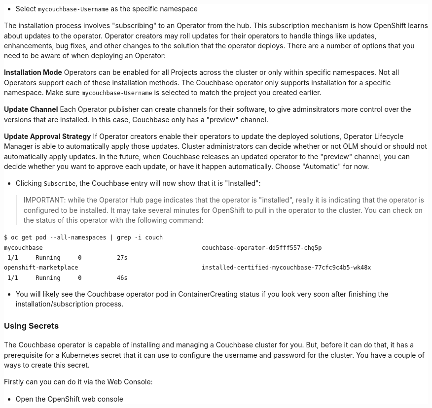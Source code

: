 - Select `mycouchbase-Username` as the specific namespace

The installation process involves "subscribing" to an Operator from the hub.
This subscription mechanism is how OpenShift learns about updates to the operator.
Operator creators may roll updates for their operators to handle things like
updates, enhancements, bug fixes, and other changes to the solution that the
operator deploys. There are a number of options that you need to be aware of
when deploying an Operator:

**Installation Mode**
Operators can be enabled for all Projects across the cluster or only within
specific namespaces. Not all Operators support each of these installation methods.
The Couchbase operator only supports installation for a specific namespace. Make
sure `mycouchbase-Username` is selected to match the project you created earlier.

**Update Channel**
Each Operator publisher can create channels for their software, to give
adminsitrators more control over the versions that are installed. In this case,
Couchbase only has a "preview" channel.

**Update Approval Strategy**
If Operator creators enable their operators to update the deployed solutions,
Operator Lifecycle Manager is able to automatically apply those updates. Cluster
administrators can decide whether or not OLM should or should not automatically
apply updates. In the future, when Couchbase releases an updated operator to the
"preview" channel, you can decide whether you want to approve each update, or
have it happen automatically. Choose "Automatic" for now.

- Clicking `Subscribe`, the Couchbase entry will now show that it is "Installed":

> IMPORTANT: while the Operator Hub page indicates that the operator is "installed",
> really it is indicating that the operator is configured to be installed. It may
> take several minutes for OpenShift to pull in the operator to the cluster.
> You can check on the status of this operator with the following command:

```
$ oc get pod --all-namespaces | grep -i couch
mycouchbase                                             couchbase-operator-dd5fff557-chg5p
 1/1     Running     0          27s
openshift-marketplace                                   installed-certified-mycouchbase-77cfc9c4b5-wk48x
 1/1     Running     0          46s
```

- You will likely see the Couchbase operator pod in ContainerCreating status if
  you look very soon after finishing the installation/subscription process.

### Using Secrets

The Couchbase operator is capable of installing and managing a Couchbase cluster for you. But, before it can do that, it has a prerequisite for a Kubernetes secret that it can use to configure the username and password for the cluster. You have a couple of ways to create this secret.

Firstly can you can do it via the Web Console:

- Open the OpenShift web console
